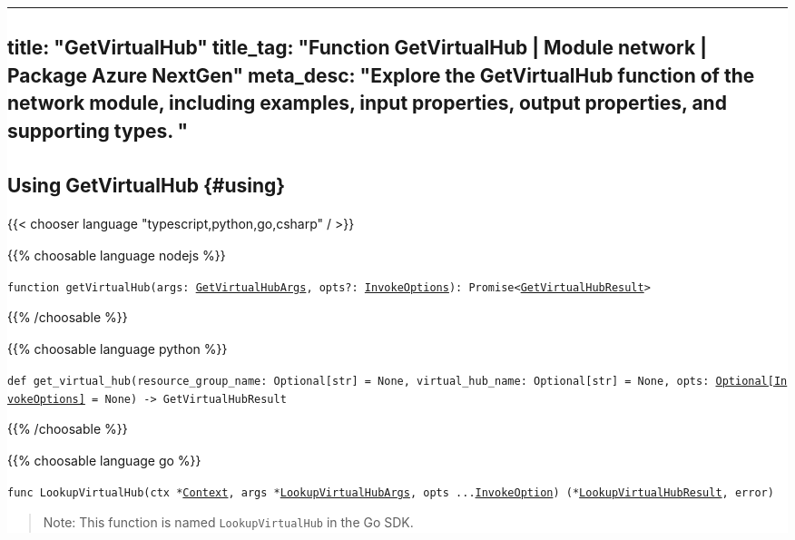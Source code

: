 
---
title: "GetVirtualHub"
title_tag: "Function GetVirtualHub | Module network | Package Azure NextGen"
meta_desc: "Explore the GetVirtualHub function of the network module, including examples, input properties, output properties, and supporting types. "
---









## Using GetVirtualHub {#using}

{{< chooser language "typescript,python,go,csharp" / >}}


{{% choosable language nodejs %}}
<div class="highlight"><pre class="chroma"><code class="language-typescript" data-lang="typescript"><span class="k">function </span>getVirtualHub<span class="p">(</span><span class="nx">args</span><span class="p">:</span> <span class="nx"><a href="/docs/reference/pkg/nodejs/pulumi/azure-nextgen/network/#GetVirtualHubArgs">GetVirtualHubArgs</a></span><span class="p">, </span><span class="nx">opts</span><span class="p">?:</span> <span class="nx"><a href="/docs/reference/pkg/nodejs/pulumi/pulumi/#InvokeOptions">InvokeOptions</a></span><span class="p">): Promise&lt;<span class="nx"><a href="/docs/reference/pkg/nodejs/pulumi/azure-nextgen/network/#GetVirtualHubResult">GetVirtualHubResult</a></span>></span></code></pre></div>
{{% /choosable %}}


{{% choosable language python %}}
<div class="highlight"><pre class="chroma"><code class="language-python" data-lang="python"><span class="k">def </span>get_virtual_hub(</span><span class="nx">resource_group_name</span><span class="p">:</span> <span class="nx">Optional[str]</span> = None<span class="p">, </span><span class="nx">virtual_hub_name</span><span class="p">:</span> <span class="nx">Optional[str]</span> = None<span class="p">, </span><span class="nx">opts</span><span class="p">:</span> <span class="nx"><a href="/docs/reference/pkg/python/pulumi/#pulumi.InvokeOptions">Optional[InvokeOptions]</a></span> = None<span class="p">) -&gt;</span> GetVirtualHubResult</code></pre></div>
{{% /choosable %}}


{{% choosable language go %}}
<div class="highlight"><pre class="chroma"><code class="language-go" data-lang="go"><span class="k">func </span>LookupVirtualHub<span class="p">(</span><span class="nx">ctx</span><span class="p"> *</span><span class="nx"><a href="https://pkg.go.dev/github.com/pulumi/pulumi/sdk/v2/go/pulumi?tab=doc#Context">Context</a></span><span class="p">, </span><span class="nx">args</span><span class="p"> *</span><span class="nx"><a href="https://pkg.go.dev/github.com/pulumi/pulumi-azure-nextgen/sdk/go/azure-nextgen/network?tab=doc#LookupVirtualHubArgs">LookupVirtualHubArgs</a></span><span class="p">, </span><span class="nx">opts</span><span class="p"> ...</span><span class="nx"><a href="https://pkg.go.dev/github.com/pulumi/pulumi/sdk/v2/go/pulumi?tab=doc#InvokeOption">InvokeOption</a></span><span class="p">) (*<span class="nx"><a href="https://pkg.go.dev/github.com/pulumi/pulumi-azure-nextgen/sdk/go/azure-nextgen/network?tab=doc#LookupVirtualHubResult">LookupVirtualHubResult</a></span>, error)</span></code></pre></div>

> Note: This function is named `LookupVirtualHub` in the Go SDK.
